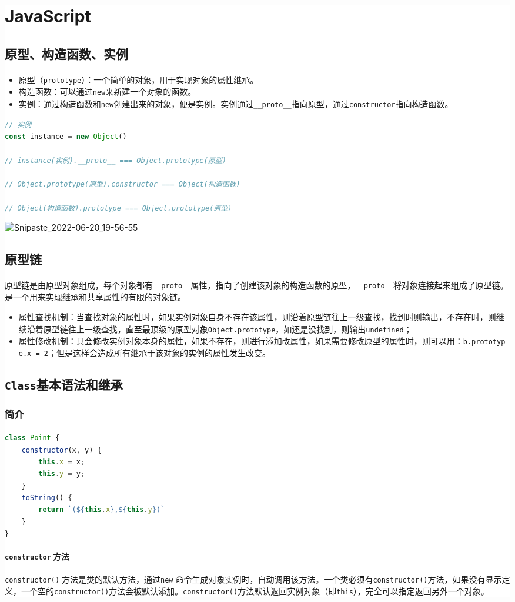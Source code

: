 # JavaScript

## 原型、构造函数、实例

- 原型（`prototype`）：一个简单的对象，用于实现对象的属性继承。
- 构造函数：可以通过`new`来新建一个对象的函数。
- 实例：通过构造函数和`new`创建出来的对象，便是实例。实例通过`__proto__`指向原型，通过`constructor`指向构造函数。

```javascript
// 实例
const instance = new Object()

// instance(实例).__proto__ === Object.prototype(原型)

// Object.prototype(原型).constructor === Object(构造函数)

// Object(构造函数).prototype === Object.prototype(原型)
```

![Snipaste_2022-06-20_19-56-55](https://raw.githubusercontent.com/chnjames/cloudImg/main/blog/202206201957517.png)

## 原型链

原型链是由原型对象组成，每个对象都有`__proto__`属性，指向了创建该对象的构造函数的原型，`__proto__`将对象连接起来组成了原型链。是一个用来实现继承和共享属性的有限的对象链。

- 属性查找机制：当查找对象的属性时，如果实例对象自身不存在该属性，则沿着原型链往上一级查找，找到时则输出，不存在时，则继续沿着原型链往上一级查找，直至最顶级的原型对象`Object.prototype`，如还是没找到，则输出`undefined`；
- 属性修改机制：只会修改实例对象本身的属性，如果不存在，则进行添加改属性，如果需要修改原型的属性时，则可以用：`b.prototype.x = 2`；但是这样会造成所有继承于该对象的实例的属性发生改变。

## `Class`基本语法和继承

### 简介

```javascript
class Point {
	constructor(x, y) {
		this.x = x;
		this.y = y;
	}
	toString() {
		return `(${this.x},${this.y})`
	}
}
```

#### `constructor` 方法

`constructor()` 方法是类的默认方法，通过`new` 命令生成对象实例时，自动调用该方法。一个类必须有`constructor()`方法，如果没有显示定义，一个空的`constructor()`方法会被默认添加。`constructor()`方法默认返回实例对象（即`this`），完全可以指定返回另外一个对象。
